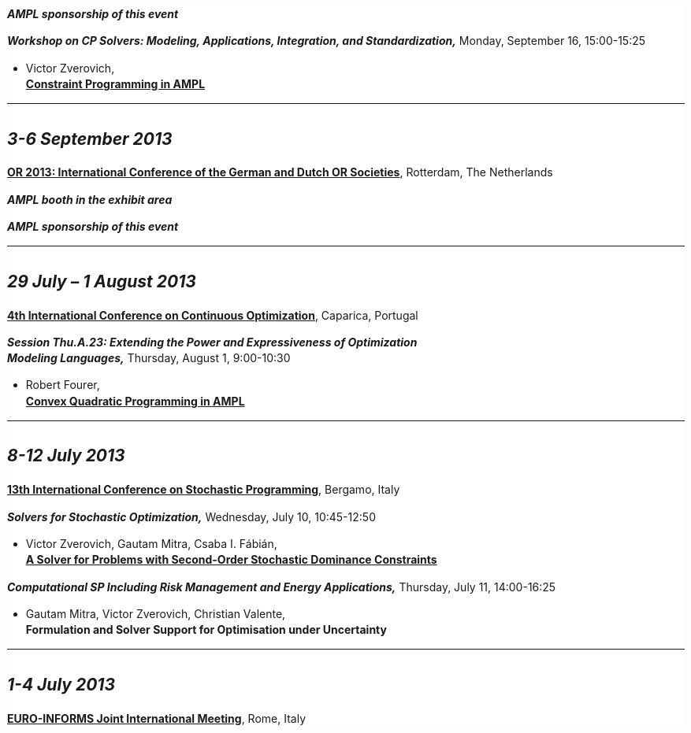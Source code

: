 _**AMPL sponsorship of this event**_

_**Workshop on CP Solvers: Modeling, Applications, Integration, and Standardization,**_ Monday, September 16, 15:00-15:25

-   Victor Zverovich,  
    **[Constraint Programming in AMPL](http://zverovich.net/slides/2013-09-16-cpsolvers/constraint-programming-in-ampl.html)**

___

## _3-6 September 2013_  
[**OR 2013: International Conference of the German and Dutch OR Societies**](http://www.or2013.org/), Rotterdam, The Netherlands

_**AMPL booth in the exhibit area**_

_**AMPL sponsorship of this event**_

___

## _29 July – 1 August 2013_  
[**4th International Conference on Continuous Optimization**](http://eventos.fct.unl.pt/iccopt2013/), Caparica, Portugal

_**Session Thu.A.23: Extending the Power and Expressiveness of Optimization  
Modeling Languages,**_ Thursday, August 1, 9:00-10:30

-   Robert Fourer,  
    **[Convex Quadratic Programming in AMPL](../TALKS/2013_08_Lisbon_Thu.A.23.pdf)**

___

## _8-12 July 2013_  
[**13th International Conference on Stochastic Programming**](http://dinamico2.unibg.it/icsp2013/), Bergamo, Italy

_**Solvers for Stochastic Optimization,**_ Wednesday, July 10, 10:45-12:50

-   Victor Zverovich, Gautam Mitra, Csaba I. Fábián,  
    **[A Solver for Problems with Second-Order Stochastic Dominance Constraints](../TALKS/2013_07_Bergamo_Wed.pdf)**

_**Computational SP Including Risk Management and Energy Applications,**_ Thursday, July 11, 14:00-16:25

-   Gautam Mitra, Victor Zverovich, Christian Valente,  
    **Formulation and Solver Support for Optimisation under Uncertainty**

___

## _1-4 July 2013_  
[**EURO-INFORMS Joint International Meeting**](http://euro2013.org/), Rome, Italy
